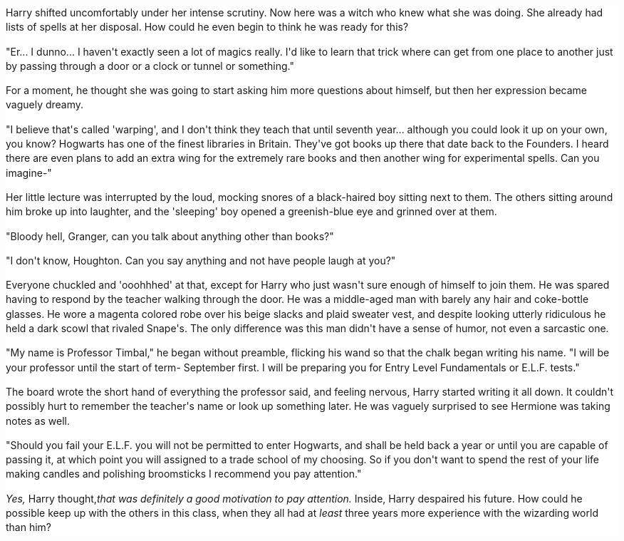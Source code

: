 Harry shifted uncomfortably under her intense scrutiny. Now here was a
witch who knew what she was doing. She already had lists of spells at
her disposal. How could he even begin to think he was ready for this?

"Er... I dunno... I haven't exactly seen a lot of magics really. I'd
like to learn that trick where can get from one place to another just by
passing through a door or a clock or tunnel or something."

For a moment, he thought she was going to start asking him more
questions about himself, but then her expression became vaguely dreamy.

"I believe that's called 'warping', and I don't think they teach that
until seventh year... although you could look it up on your own, you
know? Hogwarts has one of the finest libraries in Britain. They've got
books up there that date back to the Founders. I heard there are even
plans to add an extra wing for the extremely rare books and then another
wing for experimental spells. Can you imagine-"

Her little lecture was interrupted by the loud, mocking snores of a
black-haired boy sitting next to them. The others sitting around him
broke up into laughter, and the 'sleeping' boy opened a greenish-blue
eye and grinned over at them.

"Bloody hell, Granger, can you talk about anything other than books?"

"I don't know, Houghton. Can you say anything and not have people laugh
at you?"

Everyone chuckled and 'ooohhhed' at that, except for Harry who just
wasn't sure enough of himself to join them. He was spared having to
respond by the teacher walking through the door. He was a middle-aged
man with barely any hair and coke-bottle glasses. He wore a magenta
colored robe over his beige slacks and plaid sweater vest, and despite
looking utterly ridiculous he held a dark scowl that rivaled Snape's.
The only difference was this man didn't have a sense of humor, not even
a sarcastic one.

"My name is Professor Timbal," he began without preamble, flicking his
wand so that the chalk began writing his name. "I will be your professor
until the start of term- September first. I will be preparing you for
Entry Level Fundamentals or E.L.F. tests."

The board wrote the short hand of everything the professor said, and
feeling nervous, Harry started writing it all down. It couldn't possibly
hurt to remember the teacher's name or look up something later. He was
vaguely surprised to see Hermione was taking notes as well.

"Should you fail your E.L.F. you will not be permitted to enter
Hogwarts, and shall be held back a year or until you are capable of
passing it, at which point you will assigned to a trade school of my
choosing. So if you don't want to spend the rest of your life making
candles and polishing broomsticks I recommend you pay attention."

*Yes,* Harry thought,*that was definitely a good motivation to pay
attention.* Inside, Harry despaired his future. How could he possible
keep up with the others in this class, when they all had at *least*
three years more experience with the wizarding world than him?
